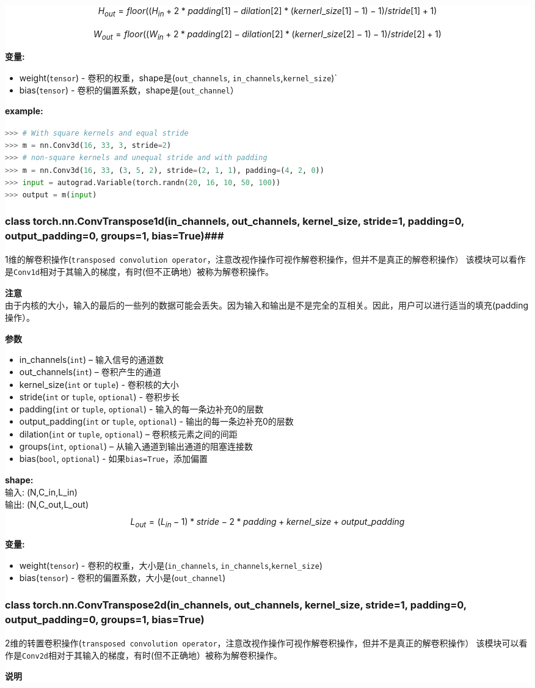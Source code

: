 $$H_{out}=floor((H_{in}+2*padding[1]-dilation[2]*(kernerl\_size[1]-1)-1)/stride[1]+1)$$    

$$W_{out}=floor((W_{in}+2*padding[2]-dilation[2]*(kernerl\_size[2]-1)-1)/stride[2]+1)$$  

**变量:**  

- weight(`tensor`) - 卷积的权重，shape是(`out_channels`, `in_channels`,`kernel_size`)`
- bias(`tensor`) - 卷积的偏置系数，shape是(`out_channel`）  

**example:**
```python
>>> # With square kernels and equal stride
>>> m = nn.Conv3d(16, 33, 3, stride=2)
>>> # non-square kernels and unequal stride and with padding
>>> m = nn.Conv3d(16, 33, (3, 5, 2), stride=(2, 1, 1), padding=(4, 2, 0))
>>> input = autograd.Variable(torch.randn(20, 16, 10, 50, 100))
>>> output = m(input)
```
### class torch.nn.ConvTranspose1d(in_channels, out_channels, kernel_size, stride=1, padding=0, output_padding=0, groups=1, bias=True)###
1维的解卷积操作(`transposed convolution operator`，注意改视作操作可视作解卷积操作，但并不是真正的解卷积操作）
该模块可以看作是`Conv1d`相对于其输入的梯度，有时(但不正确地）被称为解卷积操作。

**注意**  
由于内核的大小，输入的最后的一些列的数据可能会丢失。因为输入和输出是不是完全的互相关。因此，用户可以进行适当的填充(padding操作）。  

**参数**

 - in_channels(`int`) – 输入信号的通道数
 - out_channels(`int`) – 卷积产生的通道
 - kernel\_size(`int` or `tuple`) - 卷积核的大小
 - stride(`int` or `tuple`, `optional`) - 卷积步长
 - padding(`int` or `tuple`, `optional`) - 输入的每一条边补充0的层数
 - output_padding(`int` or `tuple`, `optional`) - 输出的每一条边补充0的层数
 - dilation(`int` or `tuple`, `optional`) – 卷积核元素之间的间距
 - groups(`int`, `optional`) – 从输入通道到输出通道的阻塞连接数
 - bias(`bool`, `optional`) - 如果`bias=True`，添加偏置

**shape:**   
输入: (N,C_in,L_in)    
输出: (N,C_out,L_out)    
$$L_{out}=(L_{in}-1)*stride-2*padding+kernel\_size+output\_padding$$  

**变量:**  
- weight(`tensor`) - 卷积的权重，大小是(`in_channels`, `in_channels`,`kernel_size`)  
- bias(`tensor`) - 卷积的偏置系数，大小是(`out_channel`)

### class torch.nn.ConvTranspose2d(in_channels, out_channels, kernel_size, stride=1, padding=0, output_padding=0, groups=1, bias=True)
2维的转置卷积操作(`transposed convolution operator`，注意改视作操作可视作解卷积操作，但并不是真正的解卷积操作）
该模块可以看作是`Conv2d`相对于其输入的梯度，有时(但不正确地）被称为解卷积操作。

**说明**

